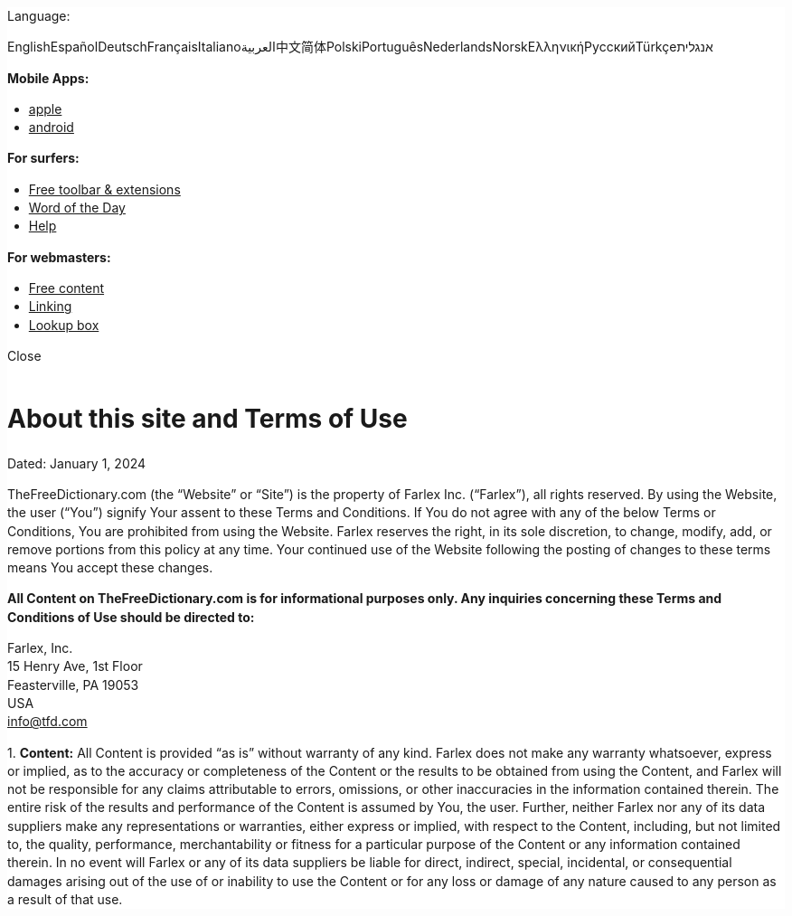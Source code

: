 Language:

EnglishEspañolDeutschFrançaisItalianoالعربية中文简体PolskiPortuguêsNederlandsNorskΕλληνικήРусскийTürkçeאנגלית

**Mobile Apps:**

* [apple](http://up.thefreedictionary.com/trc.ashx?target=iOSFREE&sender=farlex&info=download "iPhone/iPad app")
* [android](http://up.thefreedictionary.com/trc.ashx?target=android-web-googleplay-free&sender=farlex&info=download "Android app")

**For surfers:**

* [Free toolbar & extensions](https://www.thefreedictionary.com/download.htm)
* [Word of the Day](https://word-of-the-day.thefreedictionary.com/subscribe.aspx)
* [Help](https://www.thefreedictionary.com/help.htm)

**For webmasters:**

* [Free content](https://www.thefreedictionary.com/lookup.htm#sitecontent)
* [Linking](https://www.thefreedictionary.com/lookup.htm#link)
* [Lookup box](https://www.thefreedictionary.com/lookup.htm#searchbox)

Close

About this site and Terms of Use
================================

Dated: January 1, 2024

TheFreeDictionary.com (the “Website” or “Site”) is the property of Farlex Inc. (“Farlex”), all rights reserved. By using the Website, the user (“You”) signify Your assent to these Terms and Conditions. If You do not agree with any of the below Terms or Conditions, You are prohibited from using the Website. Farlex reserves the right, in its sole discretion, to change, modify, add, or remove portions from this policy at any time. Your continued use of the Website following the posting of changes to these terms means You accept these changes.

**All Content on TheFreeDictionary.com is for informational purposes only. Any inquiries concerning these Terms and Conditions of Use should be directed to:**

Farlex, Inc.  
15 Henry Ave, 1st Floor  
Feasterville, PA 19053  
USA  
info@tfd.com

1\. **Content:** All Content is provided “as is” without warranty of any kind. Farlex does not make any warranty whatsoever, express or implied, as to the accuracy or completeness of the Content or the results to be obtained from using the Content, and Farlex will not be responsible for any claims attributable to errors, omissions, or other inaccuracies in the information contained therein. The entire risk of the results and performance of the Content is assumed by You, the user. Further, neither Farlex nor any of its data suppliers make any representations or warranties, either express or implied, with respect to the Content, including, but not limited to, the quality, performance, merchantability or fitness for a particular purpose of the Content or any information contained therein. In no event will Farlex or any of its data suppliers be liable for direct, indirect, special, incidental, or consequential damages arising out of the use of or inability to use the Content or for any loss or damage of any nature caused to any person as a result of that use.
